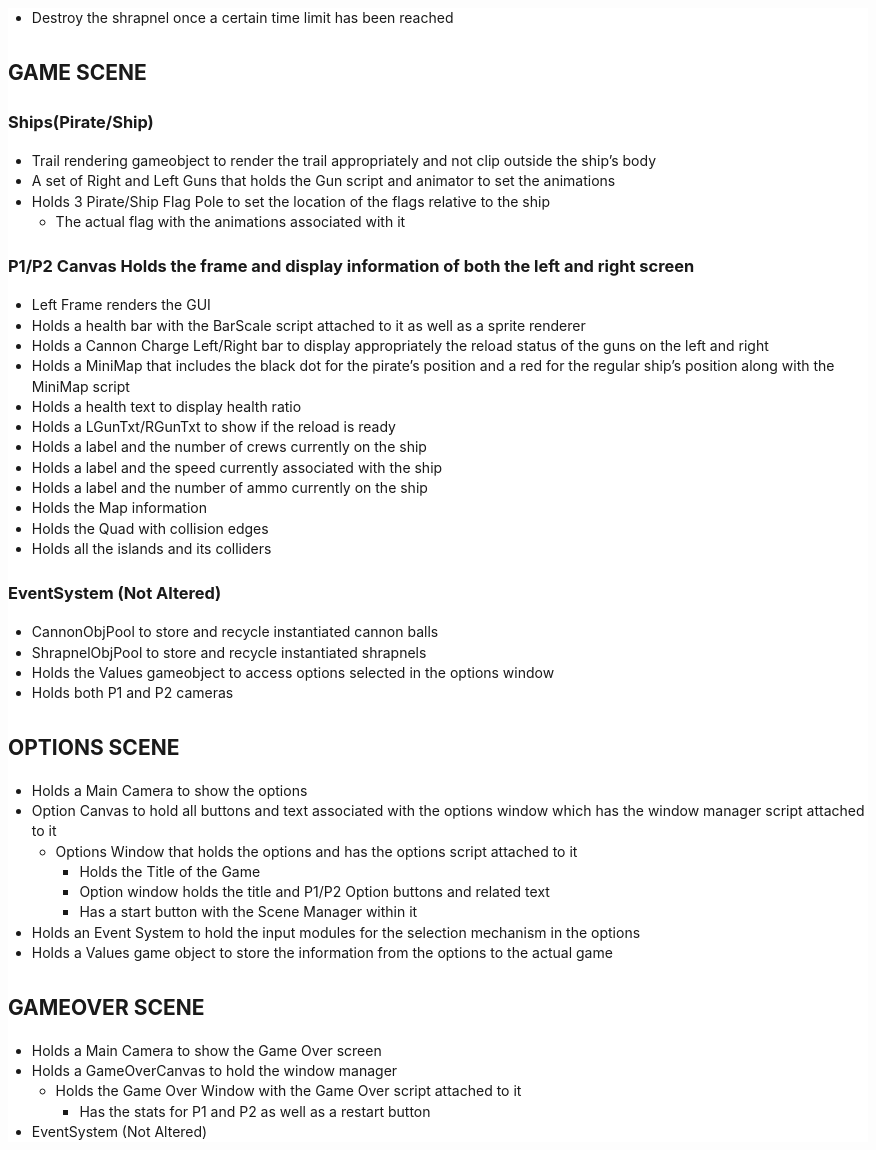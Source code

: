   - Destroy the shrapnel once a certain time limit has been reached



## GAME SCENE
### Ships(Pirate/Ship)
  - Trail rendering gameobject to render the trail appropriately and not clip outside the ship’s body
  - A set of Right and Left Guns that holds the Gun script and animator to set the animations
  - Holds 3 Pirate/Ship Flag Pole to set the location of the flags relative to the ship
    - The actual flag with the animations associated with it
### P1/P2 Canvas Holds the frame and display information of both the left and right screen
  - Left Frame renders the GUI
  - Holds a health bar with the BarScale script attached to it as well as a sprite renderer
  - Holds a Cannon Charge Left/Right bar to display appropriately the reload status of the guns on the left and right
  - Holds a MiniMap that includes the black dot for the pirate’s position and a red for the regular ship’s position along with the MiniMap script
  - Holds a health text to display health ratio
  - Holds a LGunTxt/RGunTxt to show if the reload is ready
  - Holds a label and the number of crews currently on the ship
  - Holds a label and the speed currently associated with the ship
  - Holds a label and the number of ammo currently on the ship
  - Holds the Map information
  - Holds the Quad with collision edges
  - Holds all the islands and its colliders
### EventSystem (Not Altered)
  - CannonObjPool to store and recycle instantiated cannon balls
  - ShrapnelObjPool to store and recycle instantiated shrapnels
  - Holds the Values gameobject to access options selected in the options window
  - Holds both P1 and P2 cameras



## OPTIONS SCENE
- Holds a Main Camera to show the options
- Option Canvas to hold all buttons and text associated with the options window which has the window manager script attached to it
  - Options Window that holds the options and has the options script attached to it
    - Holds the Title of the Game
    - Option window holds the title and P1/P2 Option buttons and related text
    - Has a start button with the Scene Manager within it
- Holds an Event System to hold the input modules for the selection mechanism in the options
- Holds a Values game object to store the information from the options to the actual game



## GAMEOVER SCENE
- Holds a Main Camera to show the Game Over screen
- Holds a GameOverCanvas to hold the window manager
  - Holds the Game Over Window with the Game Over script attached to it
    - Has the stats for P1 and P2 as well as a restart button
- EventSystem (Not Altered)
